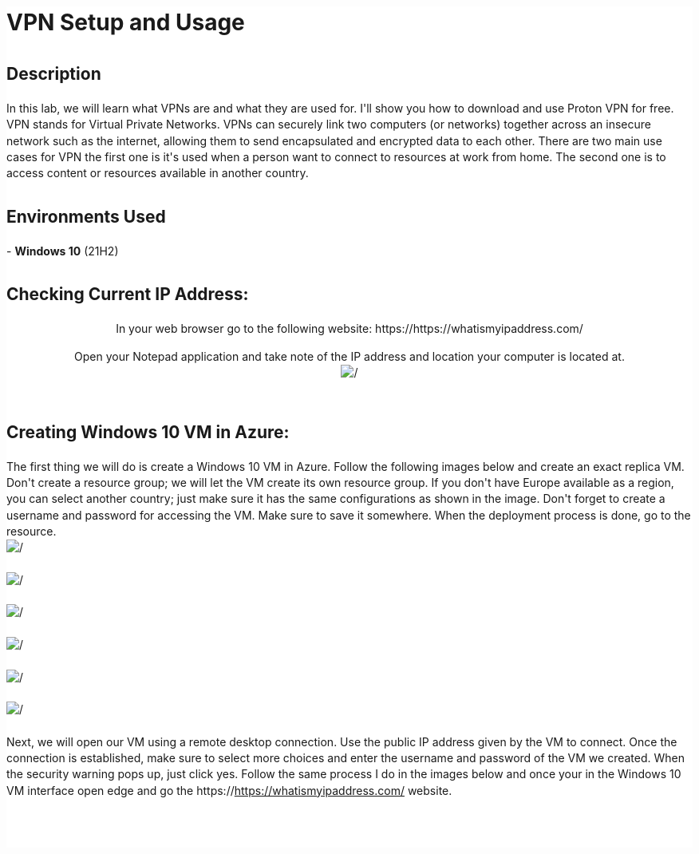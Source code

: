 <h1>VPN Setup and Usage</h1>

<h2>Description</h2>
In this lab, we will learn what VPNs are and what they are used for. I'll show you how to download and use Proton VPN for free. VPN stands for Virtual Private Networks. VPNs can securely link two computers (or networks) together across an insecure network such as the internet, allowing them to send encapsulated and encrypted data to each other. There are two main use cases for VPN the first one is it's used when a person want to connect to resources at work from home. The second one is to access content or resources available in another country.
<br />

<h2>Environments Used </h2>
- <b>Windows 10</b> (21H2)

<h2>Checking Current IP Address:</h2>
<p align="center">
In your web browser go to the following website: https://https://whatismyipaddress.com/  <br/>
<p align="center">
Open your Notepad application and take note of the IP address and location your computer is located at. <br/>
<img src="https://github.com/alibashir7/ProtonVPN/assets/165006117/14feb7fc-1b01-49ad-a965-10a903ec8804" width="80%" alt=/>
<br />
<br />

<h2>Creating Windows 10 VM in Azure:</h2>

The first thing we will do is create a Windows 10 VM in Azure. Follow the following images below and create an exact replica VM. Don't create a resource group; we will let the VM create its own resource group. If you don't have Europe available as a region, you can select another country; just make sure it has the same configurations as shown in the image. Don't forget to create a username and password for accessing the VM. Make sure to save it somewhere. When the deployment process is done, go to the resource. <br/>
<img src="https://github.com/alibashir7/ProtonVPN/assets/165006117/270775e4-bdad-4f34-8282-0654cb71a96a" alt=/>
<br />
<br />
<img src="https://github.com/alibashir7/ProtonVPN/assets/165006117/ff38257c-5f9b-4ffa-9852-5c4f40ef767a" alt=/>
<br />
<br />
<img src="https://github.com/alibashir7/ProtonVPN/assets/165006117/ba57f746-ffa3-41aa-9039-50be1ad858d0" alt=/>
<br />
<br />
<img src="https://github.com/alibashir7/ProtonVPN/assets/165006117/15b3d650-fb9b-48f0-9ae3-ad469f5d18a5" alt=/>
<br />
<br />
<img src="https://github.com/alibashir7/ProtonVPN/assets/165006117/47608364-6a19-48e3-ba66-db391546dc07" alt=/>
<br />
<br />
<img src="https://github.com/alibashir7/ProtonVPN/assets/165006117/3f21da14-1bb6-414a-9dc9-c6d096bb7e5e" alt=/>
<br />
<br />
Next, we will open our VM using a remote desktop connection. Use the public IP address given by the VM to connect. Once the connection is established, make sure to select more choices and enter the username and password of the VM we created. When the security warning pops up, just click yes. Follow the same process I do in the images below and once your in the Windows 10 VM interface open edge and go the https://https://whatismyipaddress.com/ website. <br/>
<img src="https://github.com/alibashir7/ProtonVPN/assets/165006117/3763ebd0-6c20-43dd-8feb-dacdc300362a" width="80%" alt=""/>
<br />
<br />
<img src="https://github.com/alibashir7/ProtonVPN/assets/165006117/283cc652-e339-4e22-a37e-309217eef9f9" width="80%" alt=""/>
<br />